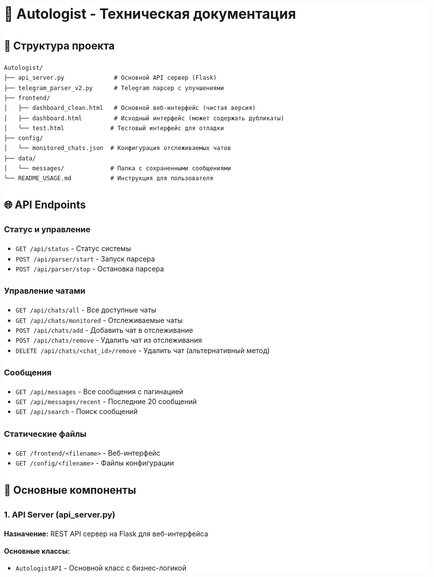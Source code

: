 # 🔧 Autologist - Техническая документация

## 📁 Структура проекта

```
Autologist/
├── api_server.py              # Основной API сервер (Flask)
├── telegram_parser_v2.py      # Telegram парсер с улучшениями
├── frontend/
│   ├── dashboard_clean.html   # Основной веб-интерфейс (чистая версия)
│   ├── dashboard.html         # Исходный интерфейс (может содержать дубликаты)
│   └── test.html             # Тестовый интерфейс для отладки
├── config/
│   └── monitored_chats.json  # Конфигурация отслеживаемых чатов
├── data/
│   └── messages/             # Папка с сохраненными сообщениями
└── README_USAGE.md           # Инструкция для пользователя
```

## 🌐 API Endpoints

### Статус и управление
- `GET /api/status` - Статус системы
- `POST /api/parser/start` - Запуск парсера
- `POST /api/parser/stop` - Остановка парсера

### Управление чатами
- `GET /api/chats/all` - Все доступные чаты
- `GET /api/chats/monitored` - Отслеживаемые чаты
- `POST /api/chats/add` - Добавить чат в отслеживание
- `POST /api/chats/remove` - Удалить чат из отслеживания
- `DELETE /api/chats/<chat_id>/remove` - Удалить чат (альтернативный метод)

### Сообщения
- `GET /api/messages` - Все сообщения с пагинацией
- `GET /api/messages/recent` - Последние 20 сообщений
- `GET /api/search` - Поиск сообщений

### Статические файлы
- `GET /frontend/<filename>` - Веб-интерфейс
- `GET /config/<filename>` - Файлы конфигурации

## 🔨 Основные компоненты

### 1. API Server (api_server.py)
**Назначение:** REST API сервер на Flask для веб-интерфейса

**Основные классы:**
- `AutologistAPI` - Основной класс с бизнес-логикой
